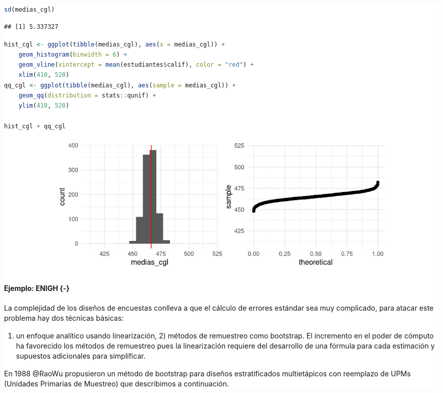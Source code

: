 
``` r
sd(medias_cgl)
```

```
## [1] 5.337327
```

``` r
hist_cgl <- ggplot(tibble(medias_cgl), aes(x = medias_cgl)) +
    geom_histogram(binwidth = 6) +
    geom_vline(xintercept = mean(estudiantes$calif), color = "red") +
    xlim(410, 520)
qq_cgl <- ggplot(tibble(medias_cgl), aes(sample = medias_cgl)) +
    geom_qq(distribution = stats::qunif) +
    ylim(410, 520)

hist_cgl + qq_cgl
```

<img src="05-remuestreo_files/figure-html/unnamed-chunk-81-1.png" width="672" style="display: block; margin: auto;" />




#### Ejemplo: ENIGH {-}

La complejidad de los diseños de encuestas conlleva a que el cálculo de errores
estándar sea muy complicado, para atacar este problema hay dos técnicas básicas:
1) un enfoque analítico usando linearización, 2) métodos de remuestreo como 
bootstrap. El incremento en el poder de cómputo ha favorecido los métodos de
remuestreo pues la linearización requiere del desarrollo de una fórmula para 
cada estimación y supuestos adicionales para simplificar.

En 1988 @RaoWu propusieron un método de bootstrap para diseños 
estratificados multietápicos con reemplazo de UPMs (Unidades Primarias de 
Muestreo) que describimos a 
continuación.

